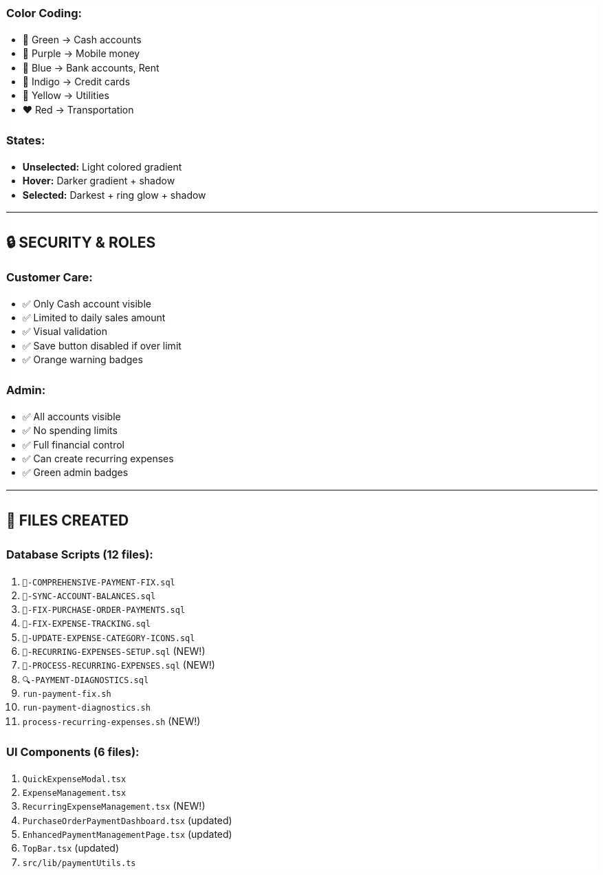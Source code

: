 ### Color Coding:
- 💚 Green → Cash accounts
- 💜 Purple → Mobile money
- 💙 Blue → Bank accounts, Rent
- 💠 Indigo → Credit cards
- 💛 Yellow → Utilities
- ❤️ Red → Transportation

### States:
- **Unselected:** Light colored gradient
- **Hover:** Darker gradient + shadow
- **Selected:** Darkest + ring glow + shadow

---

## 🔒 SECURITY & ROLES

### Customer Care:
- ✅ Only Cash account visible
- ✅ Limited to daily sales amount
- ✅ Visual validation
- ✅ Save button disabled if over limit
- ✅ Orange warning badges

### Admin:
- ✅ All accounts visible
- ✅ No spending limits
- ✅ Full financial control
- ✅ Can create recurring expenses
- ✅ Green admin badges

---

## 📁 FILES CREATED

### Database Scripts (12 files):
1. `🚀-COMPREHENSIVE-PAYMENT-FIX.sql`
2. `🔧-SYNC-ACCOUNT-BALANCES.sql`
3. `🔧-FIX-PURCHASE-ORDER-PAYMENTS.sql`
4. `🔧-FIX-EXPENSE-TRACKING.sql`
5. `🔧-UPDATE-EXPENSE-CATEGORY-ICONS.sql`
6. `🔄-RECURRING-EXPENSES-SETUP.sql` (NEW!)
7. `🔄-PROCESS-RECURRING-EXPENSES.sql` (NEW!)
8. `🔍-PAYMENT-DIAGNOSTICS.sql`
9. `run-payment-fix.sh`
10. `run-payment-diagnostics.sh`
11. `process-recurring-expenses.sh` (NEW!)

### UI Components (6 files):
1. `QuickExpenseModal.tsx`
2. `ExpenseManagement.tsx`
3. `RecurringExpenseManagement.tsx` (NEW!)
4. `PurchaseOrderPaymentDashboard.tsx` (updated)
5. `EnhancedPaymentManagementPage.tsx` (updated)
6. `TopBar.tsx` (updated)
7. `src/lib/paymentUtils.ts`

